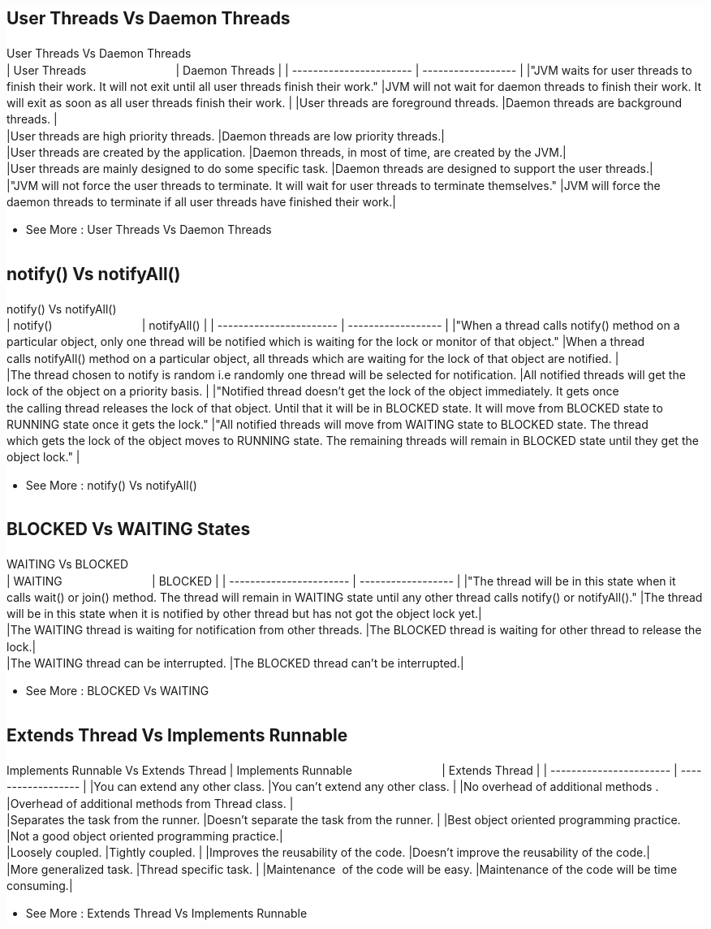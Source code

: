 ## User Threads Vs Daemon Threads			
			
User Threads Vs Daemon Threads	
| User Threads&nbsp; &nbsp; &nbsp; &nbsp; &nbsp; &nbsp; &nbsp; &nbsp; &nbsp; &nbsp; &nbsp; &nbsp; &nbsp; &nbsp; | Daemon Threads |
| ----------------------- | ------------------ |
|"JVM waits for user threads to finish their work. 
It will not exit until all user threads finish their work."	|JVM will not wait for daemon threads to finish their work. It will exit as soon as all user threads finish their work.		|
|User threads are foreground threads.	|Daemon threads are background threads.	|	
|User threads are high priority threads.	|Daemon threads are low priority threads.|		
|User threads are created by the application.	|Daemon threads, in most of time, are created by the JVM.|		
|User threads are mainly designed to do some specific task.	|Daemon threads are designed to support the user threads.|		
|"JVM will not force the user threads to terminate. It will wait for user threads to terminate themselves."	|JVM will force the daemon threads to terminate if all user threads have finished their work.|		
- See More : User Threads Vs Daemon Threads			
			
## notify() Vs notifyAll()		
			
notify() Vs notifyAll()		
| notify()&nbsp; &nbsp; &nbsp; &nbsp; &nbsp; &nbsp; &nbsp; &nbsp; &nbsp; &nbsp; &nbsp; &nbsp; &nbsp; &nbsp; | notifyAll() |
| ----------------------- | ------------------ |
|"When a thread calls notify() method on a particular object, only one thread will be notified which is waiting for the lock or monitor of that object."	|When a thread calls notifyAll() method on a particular object, all threads which are waiting for the lock of that object are notified.	|	
|The thread chosen to notify is random i.e randomly one thread will be selected for notification.	|All notified threads will get the lock of the object on a priority basis.		|
|"Notified thread doesn’t get the lock of the object immediately. It gets once the calling thread releases the lock of that object. Until that it will be in BLOCKED state. It will move from BLOCKED state to RUNNING state once it gets the lock."	|"All notified threads will move from WAITING state to BLOCKED state. The thread which gets the lock of the object moves to RUNNING state. The remaining threads will remain in BLOCKED state until they get the object lock."		|
- See More : notify() Vs notifyAll()			
			
## BLOCKED Vs WAITING States		
			
WAITING Vs BLOCKED		
| WAITING&nbsp; &nbsp; &nbsp; &nbsp; &nbsp; &nbsp; &nbsp; &nbsp; &nbsp; &nbsp; &nbsp; &nbsp; &nbsp; &nbsp; | BLOCKED |
| ----------------------- | ------------------ |
|"The thread will be in this state when it calls wait() or join() method. The thread will remain in WAITING state until any other thread calls notify() or notifyAll()."	|The thread will be in this state when it is notified by other thread but has not got the object lock yet.|		
|The WAITING thread is waiting for notification from other threads.	|The BLOCKED thread is waiting for other thread to release the lock.|		
|The WAITING thread can be interrupted.	|The BLOCKED thread can’t be interrupted.|		
- See More : BLOCKED Vs WAITING			
			
## Extends Thread Vs Implements Runnable			
			
Implements Runnable Vs Extends Thread
| Implements Runnable&nbsp; &nbsp; &nbsp; &nbsp; &nbsp; &nbsp; &nbsp; &nbsp; &nbsp; &nbsp; &nbsp; &nbsp; &nbsp; &nbsp; | Extends Thread |
| ----------------------- | ------------------ |
|You can extend any other class.	|You can’t extend any other class.		|
|No overhead of additional methods .	|Overhead of additional methods from Thread class.	|	
|Separates the task from the runner.	|Doesn’t separate the task from the runner.		|
|Best object oriented programming practice.	|Not a good object oriented programming practice.|		
|Loosely coupled.	|Tightly coupled.		|
|Improves the reusability of the code.	|Doesn’t improve the reusability of the code.|		
|More generalized task.	|Thread specific task.		|
|Maintenance  of the code will be easy.	|Maintenance of the code will be time consuming.|		
- See More : Extends Thread Vs Implements Runnable			